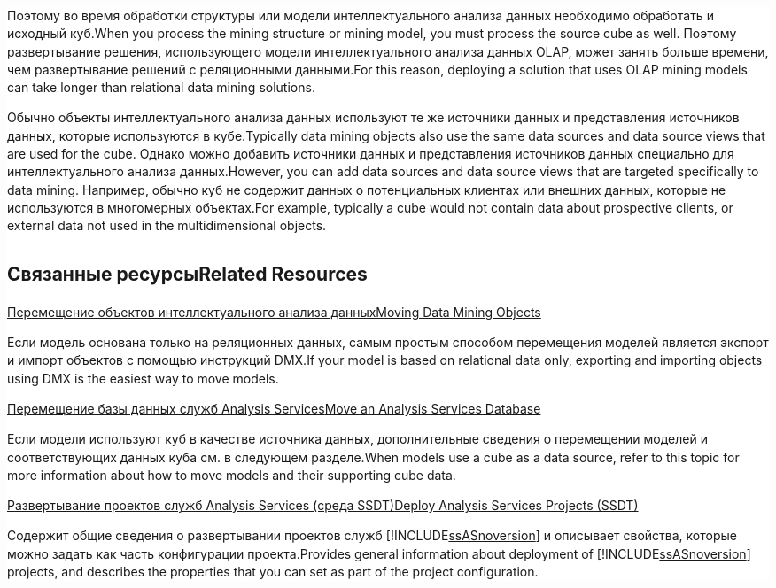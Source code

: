  <span data-ttu-id="757be-133">Поэтому во время обработки структуры или модели интеллектуального анализа данных необходимо обработать и исходный куб.</span><span class="sxs-lookup"><span data-stu-id="757be-133">When you process the mining structure or mining model, you must process the source cube as well.</span></span> <span data-ttu-id="757be-134">Поэтому развертывание решения, использующего модели интеллектуального анализа данных OLAP, может занять больше времени, чем развертывание решений с реляционными данными.</span><span class="sxs-lookup"><span data-stu-id="757be-134">For this reason, deploying a solution that uses OLAP mining models can take longer than relational data mining solutions.</span></span>  
  
 <span data-ttu-id="757be-135">Обычно объекты интеллектуального анализа данных используют те же источники данных и представления источников данных, которые используются в кубе.</span><span class="sxs-lookup"><span data-stu-id="757be-135">Typically data mining objects also use the same data sources and data source views that are used for the cube.</span></span> <span data-ttu-id="757be-136">Однако можно добавить источники данных и представления источников данных специально для интеллектуального анализа данных.</span><span class="sxs-lookup"><span data-stu-id="757be-136">However, you can add data sources and data source views that are targeted specifically to data mining.</span></span> <span data-ttu-id="757be-137">Например, обычно куб не содержит данных о потенциальных клиентах или внешних данных, которые не используются в многомерных объектах.</span><span class="sxs-lookup"><span data-stu-id="757be-137">For example, typically a cube would not contain data about prospective clients, or external data not used in the multidimensional objects.</span></span>  
  
##  <a name="related-resources"></a><a name="bkmk_Resources"></a><span data-ttu-id="757be-138">Связанные ресурсы</span><span class="sxs-lookup"><span data-stu-id="757be-138">Related Resources</span></span>  
 [<span data-ttu-id="757be-139">Перемещение объектов интеллектуального анализа данных</span><span class="sxs-lookup"><span data-stu-id="757be-139">Moving Data Mining Objects</span></span>](moving-data-mining-objects.md)  
  
 <span data-ttu-id="757be-140">Если модель основана только на реляционных данных, самым простым способом перемещения моделей является экспорт и импорт объектов с помощью инструкций DMX.</span><span class="sxs-lookup"><span data-stu-id="757be-140">If your model is based on relational data only, exporting and importing objects using DMX is the easiest way to move models.</span></span>  
  
 [<span data-ttu-id="757be-141">Перемещение базы данных служб Analysis Services</span><span class="sxs-lookup"><span data-stu-id="757be-141">Move an Analysis Services Database</span></span>](../multidimensional-models/move-an-analysis-services-database.md)  
  
 <span data-ttu-id="757be-142">Если модели используют куб в качестве источника данных, дополнительные сведения о перемещении моделей и соответствующих данных куба см. в следующем разделе.</span><span class="sxs-lookup"><span data-stu-id="757be-142">When models use a cube as a data source, refer to this topic for more information about how to move models and their supporting cube data.</span></span>  
  
 [<span data-ttu-id="757be-143">Развертывание проектов служб Analysis Services (среда SSDT)</span><span class="sxs-lookup"><span data-stu-id="757be-143">Deploy Analysis Services Projects &#40;SSDT&#41;</span></span>](../multidimensional-models/deploy-analysis-services-projects-ssdt.md)  
  
 <span data-ttu-id="757be-144">Содержит общие сведения о развертывании проектов служб [!INCLUDE[ssASnoversion](../../includes/ssasnoversion-md.md)] и описывает свойства, которые можно задать как часть конфигурации проекта.</span><span class="sxs-lookup"><span data-stu-id="757be-144">Provides general information about deployment of [!INCLUDE[ssASnoversion](../../includes/ssasnoversion-md.md)] projects, and describes the properties that you can set as part of the project configuration.</span></span>  
  